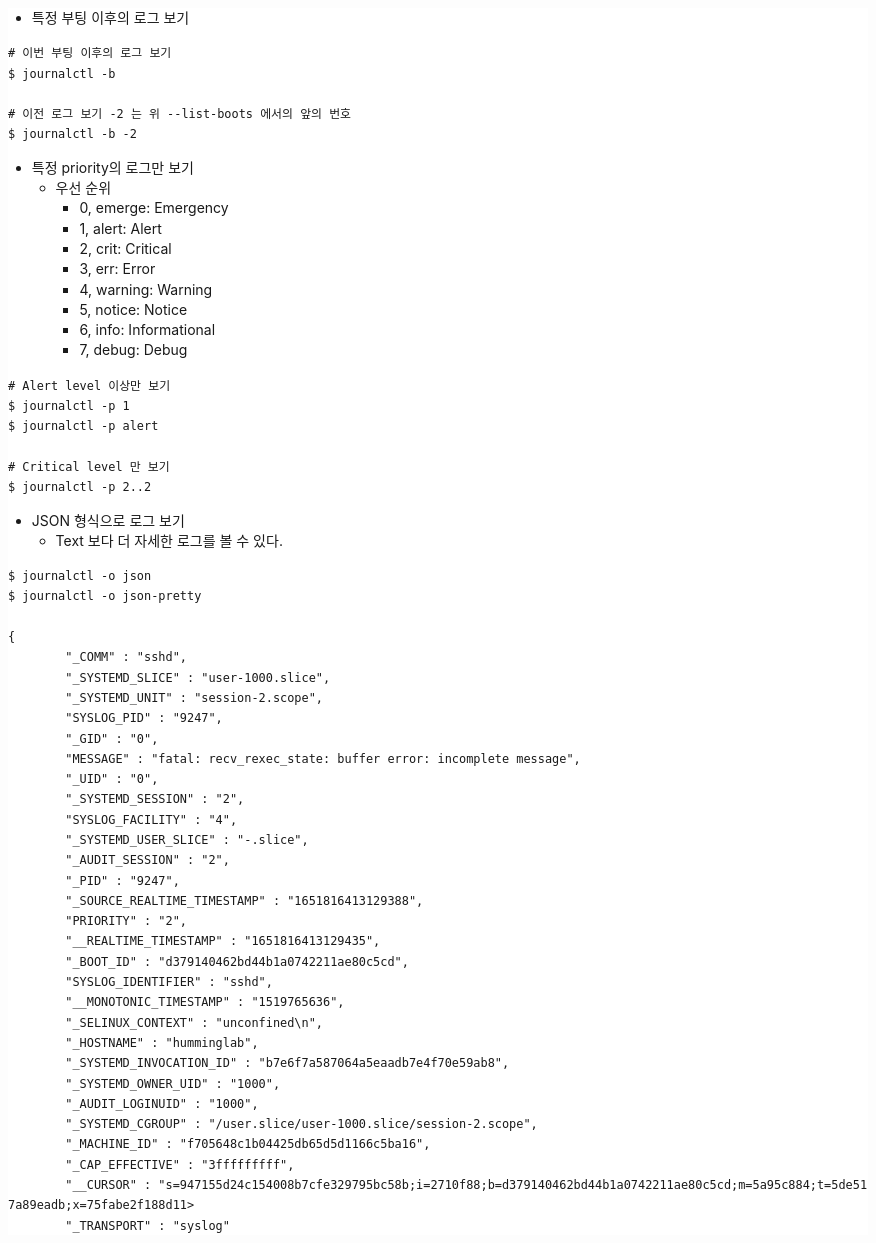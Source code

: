 - 특정 부팅 이후의 로그 보기

```shell
# 이번 부팅 이후의 로그 보기
$ journalctl -b

# 이전 로그 보기 -2 는 위 --list-boots 에서의 앞의 번호
$ journalctl -b -2
```

- 특정 priority의 로그만 보기
  - 우선 순위
    - 0, emerge: Emergency
    - 1, alert: Alert
    - 2, crit: Critical
    - 3, err: Error
    - 4, warning: Warning
    - 5, notice: Notice
    - 6, info: Informational
    - 7, debug: Debug

```shell
# Alert level 이상만 보기
$ journalctl -p 1
$ journalctl -p alert

# Critical level 만 보기
$ journalctl -p 2..2
```

- JSON 형식으로 로그 보기
  - Text 보다 더 자세한 로그를 볼 수 있다.

```shell
$ journalctl -o json
$ journalctl -o json-pretty

{
        "_COMM" : "sshd",
        "_SYSTEMD_SLICE" : "user-1000.slice",
        "_SYSTEMD_UNIT" : "session-2.scope",
        "SYSLOG_PID" : "9247",
        "_GID" : "0",
        "MESSAGE" : "fatal: recv_rexec_state: buffer error: incomplete message",
        "_UID" : "0",
        "_SYSTEMD_SESSION" : "2",
        "SYSLOG_FACILITY" : "4",
        "_SYSTEMD_USER_SLICE" : "-.slice",
        "_AUDIT_SESSION" : "2",
        "_PID" : "9247",
        "_SOURCE_REALTIME_TIMESTAMP" : "1651816413129388",
        "PRIORITY" : "2",
        "__REALTIME_TIMESTAMP" : "1651816413129435",
        "_BOOT_ID" : "d379140462bd44b1a0742211ae80c5cd",
        "SYSLOG_IDENTIFIER" : "sshd",
        "__MONOTONIC_TIMESTAMP" : "1519765636",
        "_SELINUX_CONTEXT" : "unconfined\n",
        "_HOSTNAME" : "humminglab",
        "_SYSTEMD_INVOCATION_ID" : "b7e6f7a587064a5eaadb7e4f70e59ab8",
        "_SYSTEMD_OWNER_UID" : "1000",
        "_AUDIT_LOGINUID" : "1000",
        "_SYSTEMD_CGROUP" : "/user.slice/user-1000.slice/session-2.scope",
        "_MACHINE_ID" : "f705648c1b04425db65d5d1166c5ba16",
        "_CAP_EFFECTIVE" : "3fffffffff",
        "__CURSOR" : "s=947155d24c154008b7cfe329795bc58b;i=2710f88;b=d379140462bd44b1a0742211ae80c5cd;m=5a95c884;t=5de517a89eadb;x=75fabe2f188d11>
        "_TRANSPORT" : "syslog"
```